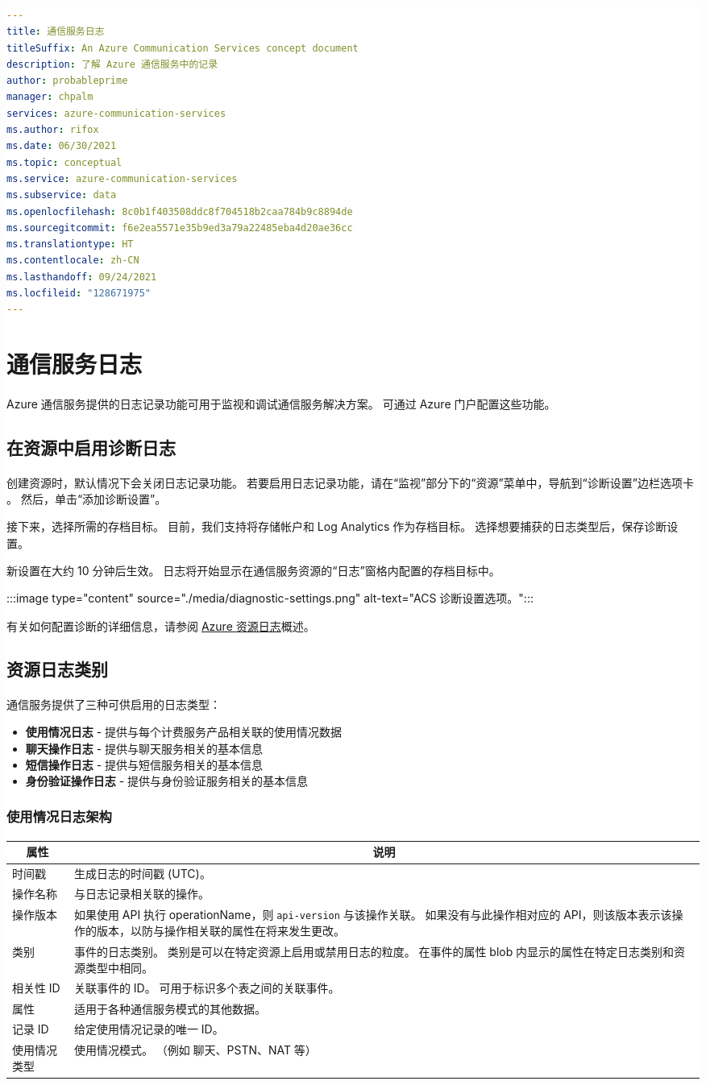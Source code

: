 ```yaml
---
title: 通信服务日志
titleSuffix: An Azure Communication Services concept document
description: 了解 Azure 通信服务中的记录
author: probableprime
manager: chpalm
services: azure-communication-services
ms.author: rifox
ms.date: 06/30/2021
ms.topic: conceptual
ms.service: azure-communication-services
ms.subservice: data
ms.openlocfilehash: 8c0b1f403508ddc8f704518b2caa784b9c8894de
ms.sourcegitcommit: f6e2ea5571e35b9ed3a79a22485eba4d20ae36cc
ms.translationtype: HT
ms.contentlocale: zh-CN
ms.lasthandoff: 09/24/2021
ms.locfileid: "128671975"
---
```

# <a name="communication-services-logs"></a>通信服务日志

Azure 通信服务提供的日志记录功能可用于监视和调试通信服务解决方案。 可通过 Azure 门户配置这些功能。

## <a name="enable-diagnostic-logs-in-your-resource"></a>在资源中启用诊断日志

创建资源时，默认情况下会关闭日志记录功能。 若要启用日志记录功能，请在“监视”部分下的“资源”菜单中，导航到“诊断设置”边栏选项卡 。 然后，单击“添加诊断设置”。

接下来，选择所需的存档目标。 目前，我们支持将存储帐户和 Log Analytics 作为存档目标。 选择想要捕获的日志类型后，保存诊断设置。
 
新设置在大约 10 分钟后生效。 日志将开始显示在通信服务资源的“日志”窗格内配置的存档目标中。

:::image type="content" source="./media/diagnostic-settings.png" alt-text="ACS 诊断设置选项。":::

有关如何配置诊断的详细信息，请参阅 [Azure 资源日志](../../azure-monitor/essentials/platform-logs-overview.md)概述。

## <a name="resource-log-categories"></a>资源日志类别

通信服务提供了三种可供启用的日志类型：

* **使用情况日志** - 提供与每个计费服务产品相关联的使用情况数据
* **聊天操作日志** - 提供与聊天服务相关的基本信息
* **短信操作日志** - 提供与短信服务相关的基本信息
* **身份验证操作日志** - 提供与身份验证服务相关的基本信息

### <a name="usage-logs-schema"></a>使用情况日志架构

| 属性 | 说明 |
| -------- | ---------------|
| 时间戳 | 生成日志的时间戳 (UTC)。 |
| 操作名称 | 与日志记录相关联的操作。 |
| 操作版本 | 如果使用 API 执行 operationName，则 `api-version` 与该操作关联。 如果没有与此操作相对应的 API，则该版本表示该操作的版本，以防与操作相关联的属性在将来发生更改。 |
| 类别 | 事件的日志类别。 类别是可以在特定资源上启用或禁用日志的粒度。 在事件的属性 blob 内显示的属性在特定日志类别和资源类型中相同。 |
| 相关性 ID | 关联事件的 ID。 可用于标识多个表之间的关联事件。 |
| 属性 | 适用于各种通信服务模式的其他数据。 |
| 记录 ID | 给定使用情况记录的唯一 ID。 |
| 使用情况类型 | 使用情况模式。 （例如 聊天、PSTN、NAT 等） |